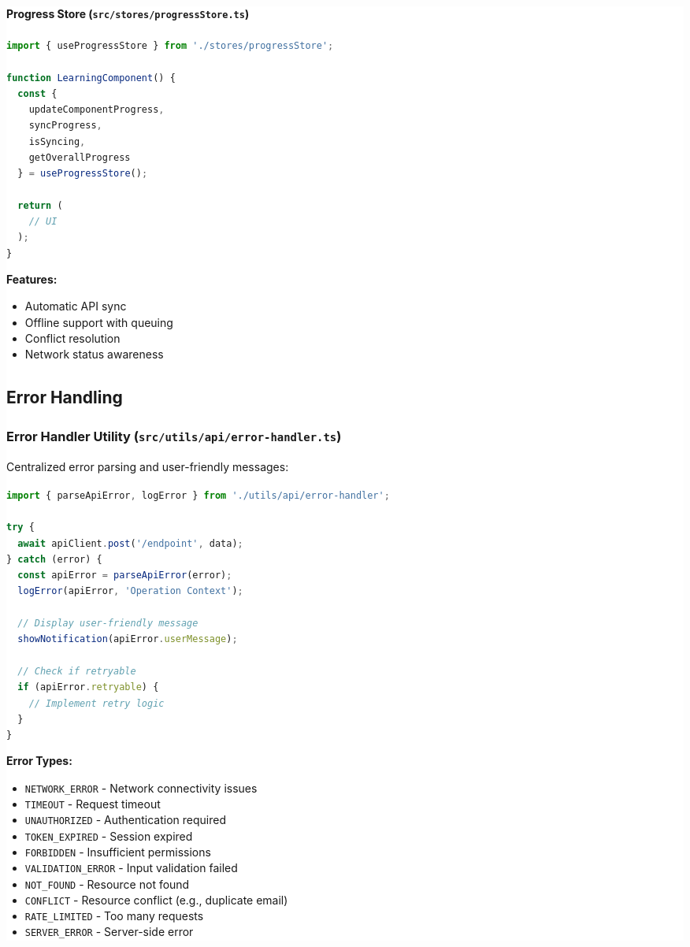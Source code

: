 #### Progress Store (`src/stores/progressStore.ts`)
```typescript
import { useProgressStore } from './stores/progressStore';

function LearningComponent() {
  const {
    updateComponentProgress,
    syncProgress,
    isSyncing,
    getOverallProgress
  } = useProgressStore();

  return (
    // UI
  );
}
```

**Features:**
- Automatic API sync
- Offline support with queuing
- Conflict resolution
- Network status awareness

## Error Handling

### Error Handler Utility (`src/utils/api/error-handler.ts`)

Centralized error parsing and user-friendly messages:

```typescript
import { parseApiError, logError } from './utils/api/error-handler';

try {
  await apiClient.post('/endpoint', data);
} catch (error) {
  const apiError = parseApiError(error);
  logError(apiError, 'Operation Context');

  // Display user-friendly message
  showNotification(apiError.userMessage);

  // Check if retryable
  if (apiError.retryable) {
    // Implement retry logic
  }
}
```

**Error Types:**
- `NETWORK_ERROR` - Network connectivity issues
- `TIMEOUT` - Request timeout
- `UNAUTHORIZED` - Authentication required
- `TOKEN_EXPIRED` - Session expired
- `FORBIDDEN` - Insufficient permissions
- `VALIDATION_ERROR` - Input validation failed
- `NOT_FOUND` - Resource not found
- `CONFLICT` - Resource conflict (e.g., duplicate email)
- `RATE_LIMITED` - Too many requests
- `SERVER_ERROR` - Server-side error
